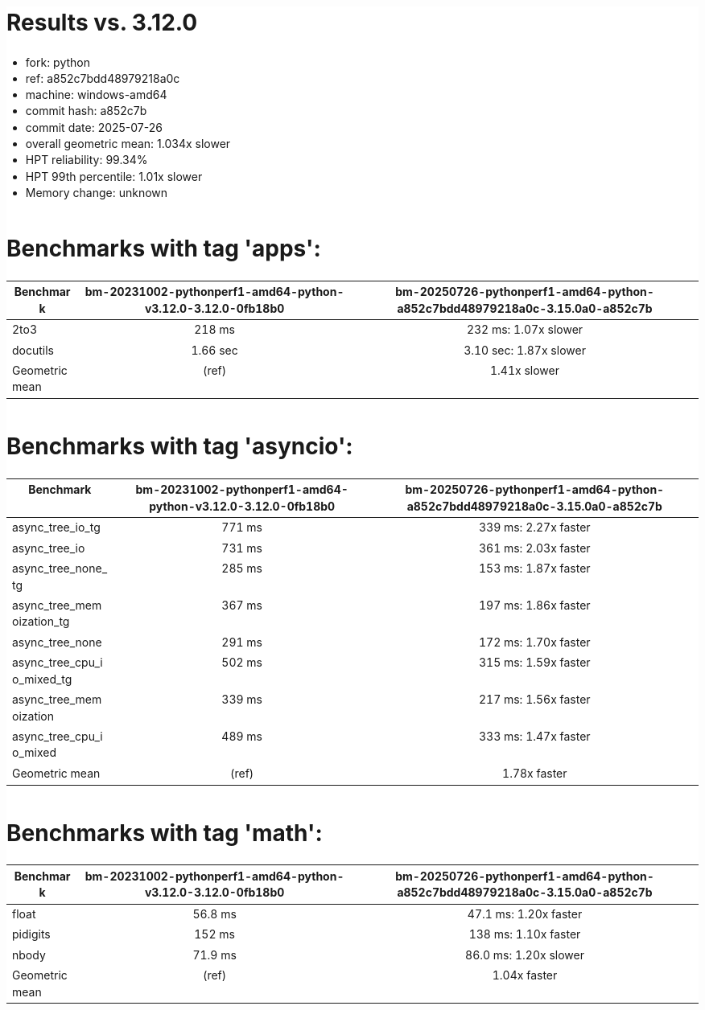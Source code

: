 # Results vs. 3.12.0

- fork: python
- ref: a852c7bdd48979218a0c
- machine: windows-amd64
- commit hash: a852c7b
- commit date: 2025-07-26
- overall geometric mean: 1.034x slower
- HPT reliability: 99.34%
- HPT 99th percentile: 1.01x slower
- Memory change: unknown

Benchmarks with tag 'apps':
===========================

| Benchmark      | bm-20231002-pythonperf1-amd64-python-v3.12.0-3.12.0-0fb18b0 | bm-20250726-pythonperf1-amd64-python-a852c7bdd48979218a0c-3.15.0a0-a852c7b |
|----------------|:-----------------------------------------------------------:|:--------------------------------------------------------------------------:|
| 2to3           | 218 ms                                                      | 232 ms: 1.07x slower                                                       |
| docutils       | 1.66 sec                                                    | 3.10 sec: 1.87x slower                                                     |
| Geometric mean | (ref)                                                       | 1.41x slower                                                               |

Benchmarks with tag 'asyncio':
==============================

| Benchmark                  | bm-20231002-pythonperf1-amd64-python-v3.12.0-3.12.0-0fb18b0 | bm-20250726-pythonperf1-amd64-python-a852c7bdd48979218a0c-3.15.0a0-a852c7b |
|----------------------------|:-----------------------------------------------------------:|:--------------------------------------------------------------------------:|
| async_tree_io_tg           | 771 ms                                                      | 339 ms: 2.27x faster                                                       |
| async_tree_io              | 731 ms                                                      | 361 ms: 2.03x faster                                                       |
| async_tree_none_tg         | 285 ms                                                      | 153 ms: 1.87x faster                                                       |
| async_tree_memoization_tg  | 367 ms                                                      | 197 ms: 1.86x faster                                                       |
| async_tree_none            | 291 ms                                                      | 172 ms: 1.70x faster                                                       |
| async_tree_cpu_io_mixed_tg | 502 ms                                                      | 315 ms: 1.59x faster                                                       |
| async_tree_memoization     | 339 ms                                                      | 217 ms: 1.56x faster                                                       |
| async_tree_cpu_io_mixed    | 489 ms                                                      | 333 ms: 1.47x faster                                                       |
| Geometric mean             | (ref)                                                       | 1.78x faster                                                               |

Benchmarks with tag 'math':
===========================

| Benchmark      | bm-20231002-pythonperf1-amd64-python-v3.12.0-3.12.0-0fb18b0 | bm-20250726-pythonperf1-amd64-python-a852c7bdd48979218a0c-3.15.0a0-a852c7b |
|----------------|:-----------------------------------------------------------:|:--------------------------------------------------------------------------:|
| float          | 56.8 ms                                                     | 47.1 ms: 1.20x faster                                                      |
| pidigits       | 152 ms                                                      | 138 ms: 1.10x faster                                                       |
| nbody          | 71.9 ms                                                     | 86.0 ms: 1.20x slower                                                      |
| Geometric mean | (ref)                                                       | 1.04x faster                                                               |
